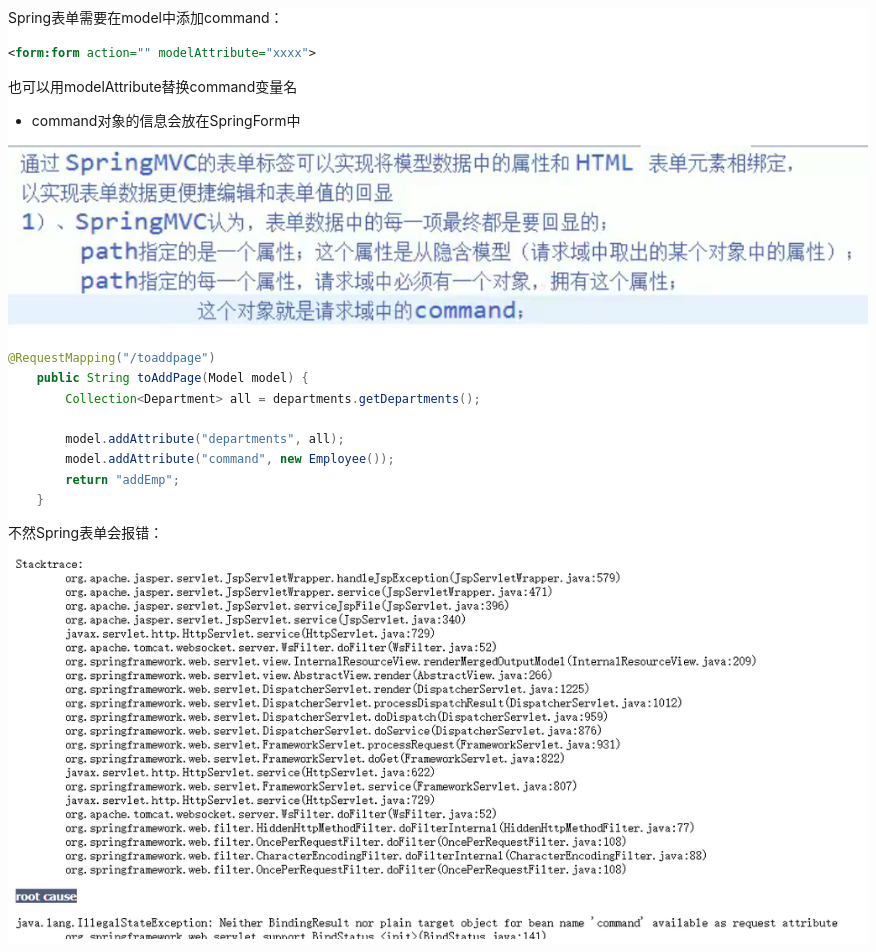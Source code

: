 ```jsp
```

Spring表单需要在model中添加command：

```xml
<form:form action="" modelAttribute="xxxx">
```

也可以用modelAttribute替换command变量名

- command对象的信息会放在SpringForm中

![1605235474593](SpringMVC.assets/1605235474593.png)

```java
@RequestMapping("/toaddpage")
    public String toAddPage(Model model) {
        Collection<Department> all = departments.getDepartments();

        model.addAttribute("departments", all);
        model.addAttribute("command", new Employee());
        return "addEmp";
    }
```

不然Spring表单会报错：

![1605235197367](SpringMVC.assets/1605235197367.png)
